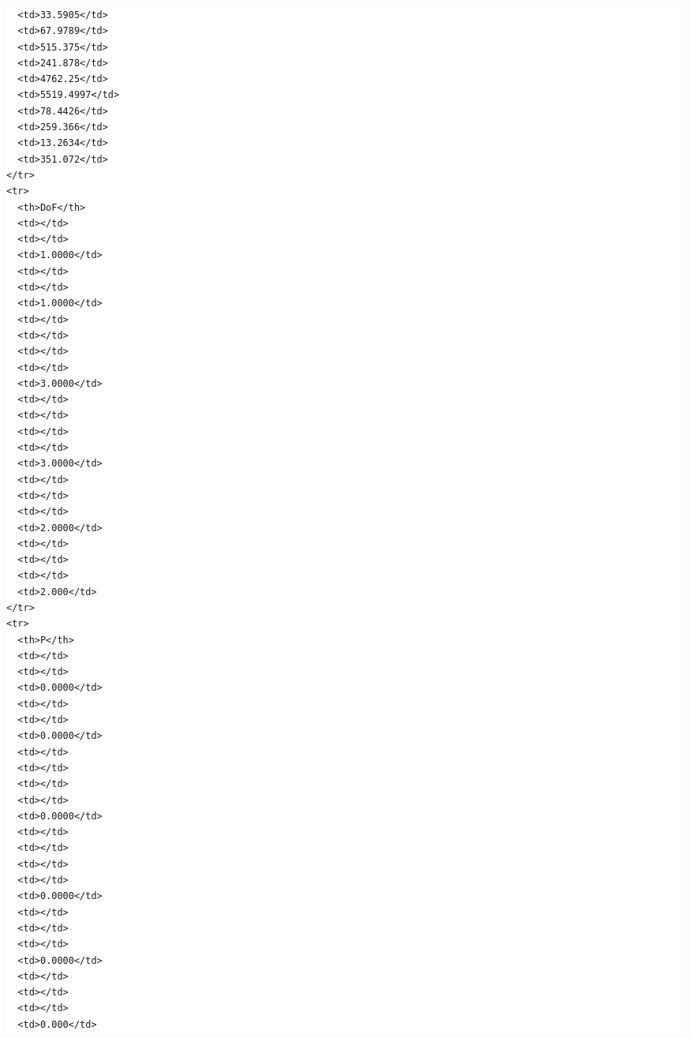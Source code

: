       <td>33.5905</td>
      <td>67.9789</td>
      <td>515.375</td>
      <td>241.878</td>
      <td>4762.25</td>
      <td>5519.4997</td>
      <td>78.4426</td>
      <td>259.366</td>
      <td>13.2634</td>
      <td>351.072</td>
    </tr>
    <tr>
      <th>DoF</th>
      <td></td>
      <td></td>
      <td>1.0000</td>
      <td></td>
      <td></td>
      <td>1.0000</td>
      <td></td>
      <td></td>
      <td></td>
      <td></td>
      <td>3.0000</td>
      <td></td>
      <td></td>
      <td></td>
      <td></td>
      <td>3.0000</td>
      <td></td>
      <td></td>
      <td></td>
      <td>2.0000</td>
      <td></td>
      <td></td>
      <td></td>
      <td>2.000</td>
    </tr>
    <tr>
      <th>P</th>
      <td></td>
      <td></td>
      <td>0.0000</td>
      <td></td>
      <td></td>
      <td>0.0000</td>
      <td></td>
      <td></td>
      <td></td>
      <td></td>
      <td>0.0000</td>
      <td></td>
      <td></td>
      <td></td>
      <td></td>
      <td>0.0000</td>
      <td></td>
      <td></td>
      <td></td>
      <td>0.0000</td>
      <td></td>
      <td></td>
      <td></td>
      <td>0.000</td>